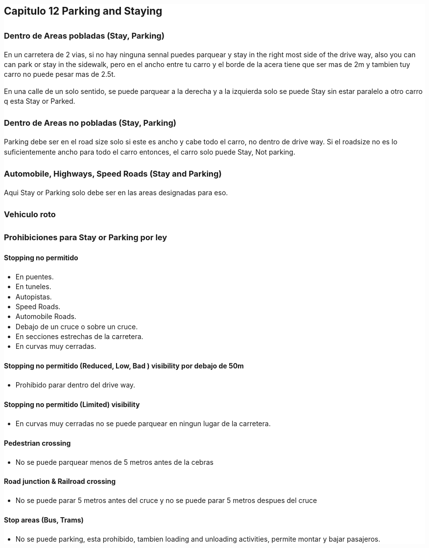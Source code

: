 ## Capitulo 12 Parking and Staying

### Dentro de Areas pobladas (Stay, Parking)
 
En un carretera de 2 vias, si no hay ninguna sennal puedes parquear y stay in the right most side of the drive way, also you can can park or stay in the sidewalk, pero en el ancho entre tu carro y el borde de la acera tiene que ser mas de 2m y tambien tuy carro no puede pesar mas de 2.5t.

En una calle de un solo sentido, se puede parquear a la derecha y a la izquierda solo se puede Stay sin estar paralelo a otro carro q esta Stay or Parked.

### Dentro de Areas no pobladas (Stay, Parking)

Parking debe ser en el road size solo si este es ancho y cabe todo el carro, no dentro de drive way.
Si el roadsize  no es lo suficientemente ancho para todo el carro entonces, el carro solo puede Stay,  Not parking.

### Automobile, Highways, Speed Roads (Stay and Parking)

Aqui Stay or Parking solo debe ser en las areas designadas para eso.

###  Vehiculo roto

### Prohibiciones para Stay or Parking por ley

#### Stopping no permitido
- En puentes.
- En tuneles.
- Autopistas.
- Speed Roads.
- Automobile Roads.
- Debajo de un cruce o sobre un cruce.
- En secciones estrechas de la carretera.
- En curvas muy cerradas.

#### Stopping no permitido (Reduced, Low, Bad ) visibility por debajo de 50m
- Prohibido parar dentro del drive way.

#### Stopping no permitido (Limited) visibility
- En curvas muy cerradas no se puede parquear en ningun lugar de la carretera.

#### Pedestrian crossing
- No se puede parquear menos de 5 metros antes de la cebras

#### Road junction & Railroad crossing
- No se puede parar 5 metros antes del cruce y no se puede parar 5 metros despues del cruce

#### Stop areas (Bus, Trams)
- No se puede parking, esta prohibido, tambien loading and unloading activities, permite montar y bajar pasajeros.
